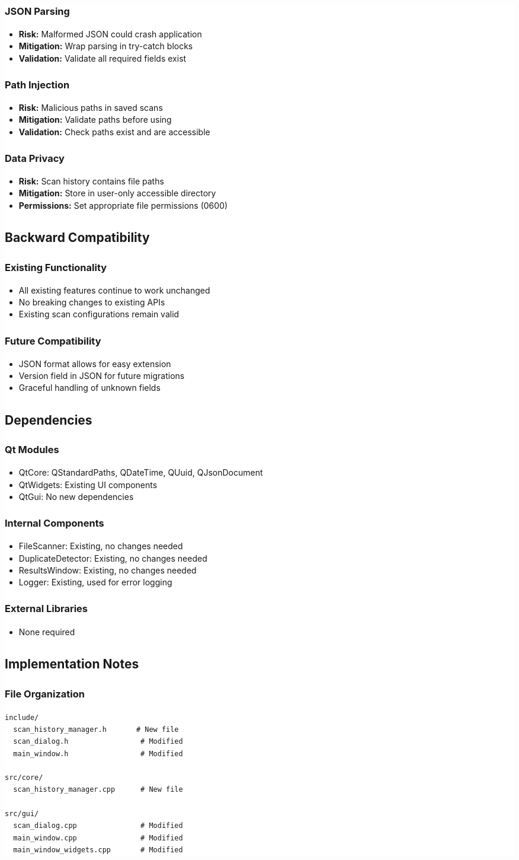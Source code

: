 ### JSON Parsing
- **Risk:** Malformed JSON could crash application
- **Mitigation:** Wrap parsing in try-catch blocks
- **Validation:** Validate all required fields exist

### Path Injection
- **Risk:** Malicious paths in saved scans
- **Mitigation:** Validate paths before using
- **Validation:** Check paths exist and are accessible

### Data Privacy
- **Risk:** Scan history contains file paths
- **Mitigation:** Store in user-only accessible directory
- **Permissions:** Set appropriate file permissions (0600)

## Backward Compatibility

### Existing Functionality
- All existing features continue to work unchanged
- No breaking changes to existing APIs
- Existing scan configurations remain valid

### Future Compatibility
- JSON format allows for easy extension
- Version field in JSON for future migrations
- Graceful handling of unknown fields

## Dependencies

### Qt Modules
- QtCore: QStandardPaths, QDateTime, QUuid, QJsonDocument
- QtWidgets: Existing UI components
- QtGui: No new dependencies

### Internal Components
- FileScanner: Existing, no changes needed
- DuplicateDetector: Existing, no changes needed
- ResultsWindow: Existing, no changes needed
- Logger: Existing, used for error logging

### External Libraries
- None required

## Implementation Notes

### File Organization
```
include/
  scan_history_manager.h       # New file
  scan_dialog.h                 # Modified
  main_window.h                 # Modified

src/core/
  scan_history_manager.cpp      # New file

src/gui/
  scan_dialog.cpp               # Modified
  main_window.cpp               # Modified
  main_window_widgets.cpp       # Modified
```